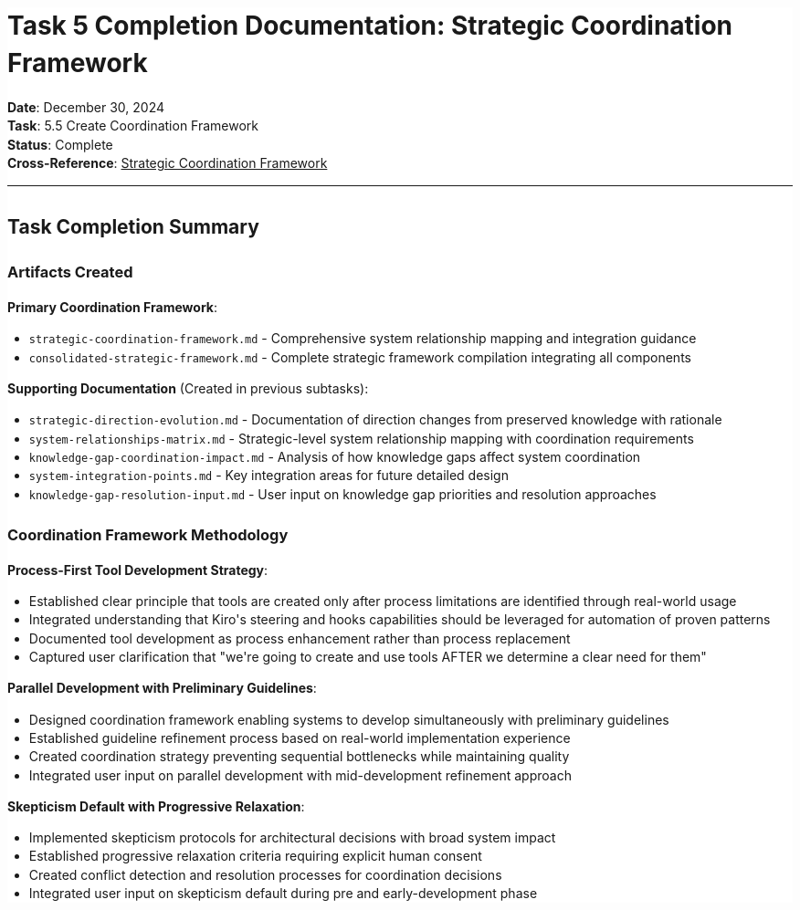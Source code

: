 # Task 5 Completion Documentation: Strategic Coordination Framework

**Date**: December 30, 2024  
**Task**: 5.5 Create Coordination Framework  
**Status**: Complete  
**Cross-Reference**: [Strategic Coordination Framework](../../../strategic-coordination-framework.md)

---

## Task Completion Summary

### Artifacts Created

**Primary Coordination Framework**:
- `strategic-coordination-framework.md` - Comprehensive system relationship mapping and integration guidance
- `consolidated-strategic-framework.md` - Complete strategic framework compilation integrating all components

**Supporting Documentation** (Created in previous subtasks):
- `strategic-direction-evolution.md` - Documentation of direction changes from preserved knowledge with rationale
- `system-relationships-matrix.md` - Strategic-level system relationship mapping with coordination requirements
- `knowledge-gap-coordination-impact.md` - Analysis of how knowledge gaps affect system coordination
- `system-integration-points.md` - Key integration areas for future detailed design
- `knowledge-gap-resolution-input.md` - User input on knowledge gap priorities and resolution approaches

### Coordination Framework Methodology

**Process-First Tool Development Strategy**:
- Established clear principle that tools are created only after process limitations are identified through real-world usage
- Integrated understanding that Kiro's steering and hooks capabilities should be leveraged for automation of proven patterns
- Documented tool development as process enhancement rather than process replacement
- Captured user clarification that "we're going to create and use tools AFTER we determine a clear need for them"

**Parallel Development with Preliminary Guidelines**:
- Designed coordination framework enabling systems to develop simultaneously with preliminary guidelines
- Established guideline refinement process based on real-world implementation experience
- Created coordination strategy preventing sequential bottlenecks while maintaining quality
- Integrated user input on parallel development with mid-development refinement approach

**Skepticism Default with Progressive Relaxation**:
- Implemented skepticism protocols for architectural decisions with broad system impact
- Established progressive relaxation criteria requiring explicit human consent
- Created conflict detection and resolution processes for coordination decisions
- Integrated user input on skepticism default during pre and early-development phase
